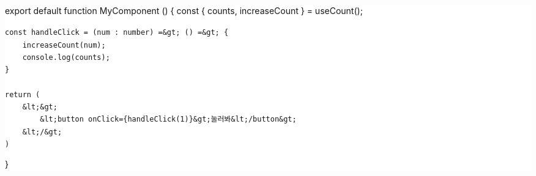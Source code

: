 export default function MyComponent () {
    const { counts, increaseCount } = useCount();

    const handleClick = (num : number) =&gt; () =&gt; {
        increaseCount(num);
        console.log(counts);
    }

    return (
        &lt;&gt;
            &lt;button onClick={handleClick(1)}&gt;눌러봐&lt;/button&gt;
        &lt;/&gt;
    )
}</code></pre>